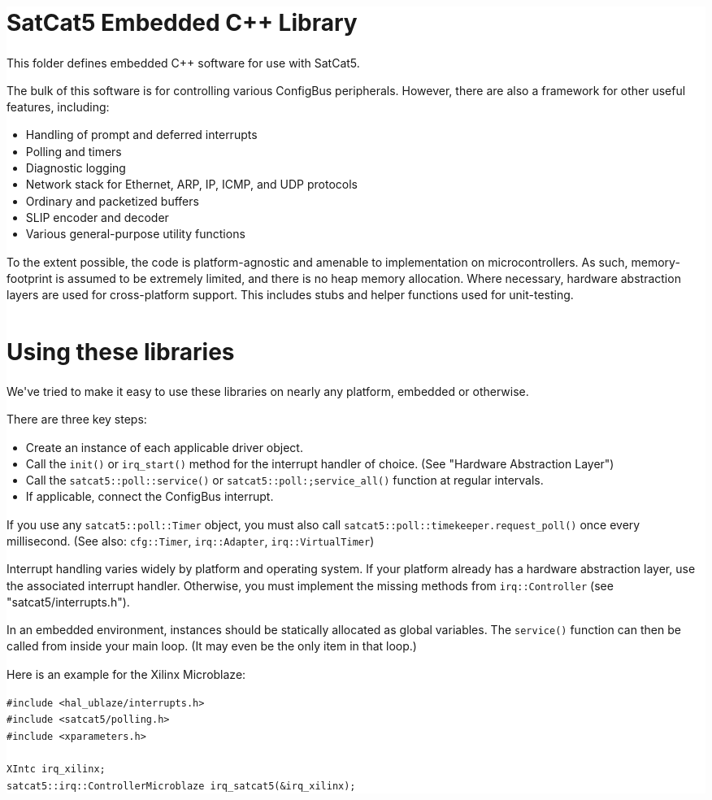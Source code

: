 # SatCat5 Embedded C++ Library

This folder defines embedded C++ software for use with SatCat5.

The bulk of this software is for controlling various ConfigBus peripherals.
However, there are also a framework for other useful features, including:
* Handling of prompt and deferred interrupts
* Polling and timers
* Diagnostic logging
* Network stack for Ethernet, ARP, IP, ICMP, and UDP protocols
* Ordinary and packetized buffers
* SLIP encoder and decoder
* Various general-purpose utility functions

To the extent possible, the code is platform-agnostic and amenable to implementation on microcontrollers.
As such, memory-footprint is assumed to be extremely limited, and there is no heap memory allocation.
Where necessary, hardware abstraction layers are used for cross-platform support.
This includes stubs and helper functions used for unit-testing.

# Using these libraries

We've tried to make it easy to use these libraries on nearly any platform, embedded or otherwise.

There are three key steps:
* Create an instance of each applicable driver object.
* Call the `init()` or `irq_start()` method for the interrupt handler of choice.  (See "Hardware Abstraction Layer")
* Call the `satcat5::poll::service()` or `satcat5::poll:;service_all()` function at regular intervals.
* If applicable, connect the ConfigBus interrupt.

If you use any `satcat5::poll::Timer` object, you must also call `satcat5::poll::timekeeper.request_poll()`
once every millisecond.  (See also: `cfg::Timer`, `irq::Adapter`, `irq::VirtualTimer`)

Interrupt handling varies widely by platform and operating system.
If your platform already has a hardware abstraction layer, use the associated interrupt handler.
Otherwise, you must implement the missing methods from `irq::Controller` (see "satcat5/interrupts.h").

In an embedded environment, instances should be statically allocated as global variables.
The `service()` function can then be called from inside your main loop.
(It may even be the only item in that loop.)

Here is an example for the Xilinx Microblaze:

    #include <hal_ublaze/interrupts.h>
    #include <satcat5/polling.h>
    #include <xparameters.h>

    XIntc irq_xilinx;
    satcat5::irq::ControllerMicroblaze irq_satcat5(&irq_xilinx);
